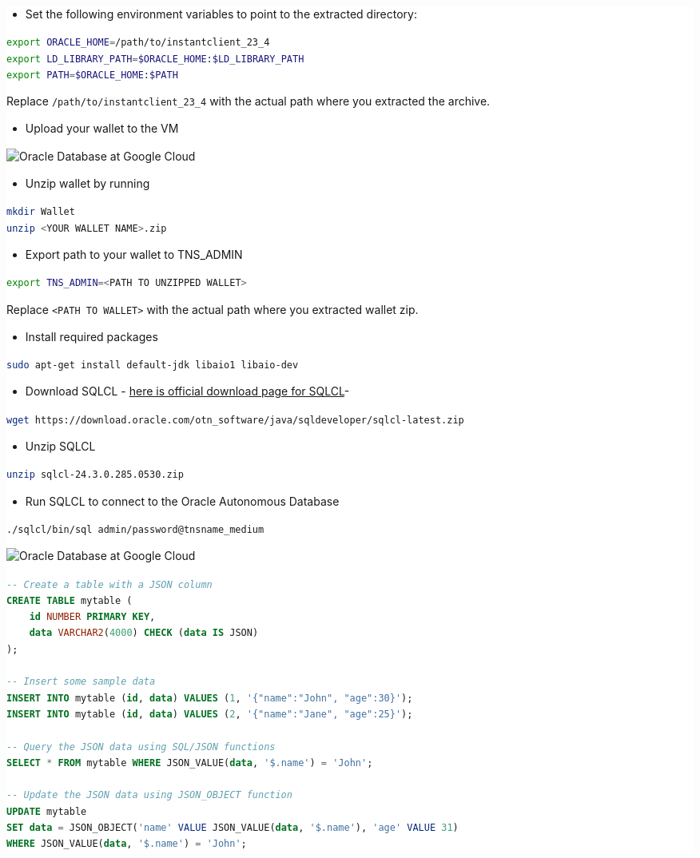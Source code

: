 - Set the following environment variables to point to the extracted directory:

```bash
export ORACLE_HOME=/path/to/instantclient_23_4
export LD_LIBRARY_PATH=$ORACLE_HOME:$LD_LIBRARY_PATH
export PATH=$ORACLE_HOME:$PATH
```

Replace `/path/to/instantclient_23_4` with the actual path where you extracted the archive.

- Upload your wallet to the VM

![Oracle Database at Google Cloud](images/walletupload.png)  

- Unzip wallet by running

```bash
mkdir Wallet
unzip <YOUR WALLET NAME>.zip
```

- Export path to your wallet to TNS_ADMIN  

```bash
export TNS_ADMIN=<PATH TO UNZIPPED WALLET>
```

Replace `<PATH TO WALLET>` with the actual path where you extracted wallet zip.

- Install required packages

```bash
sudo apt-get install default-jdk libaio1 libaio-dev
```

- Download SQLCL - [here is official download page for SQLCL](https://www.oracle.com/database/sqldeveloper/technologies/sqlcl/download/)-

```bash
wget https://download.oracle.com/otn_software/java/sqldeveloper/sqlcl-latest.zip
```

- Unzip SQLCL

```bash
unzip sqlcl-24.3.0.285.0530.zip 
```

- Run SQLCL to connect to the Oracle Autonomous Database

```bash
./sqlcl/bin/sql admin/password@tnsname_medium
```

![Oracle Database at Google Cloud](images/sqlclconnected.png)  

```sql
-- Create a table with a JSON column
CREATE TABLE mytable (
    id NUMBER PRIMARY KEY,
    data VARCHAR2(4000) CHECK (data IS JSON)
);

-- Insert some sample data
INSERT INTO mytable (id, data) VALUES (1, '{"name":"John", "age":30}');
INSERT INTO mytable (id, data) VALUES (2, '{"name":"Jane", "age":25}');

-- Query the JSON data using SQL/JSON functions
SELECT * FROM mytable WHERE JSON_VALUE(data, '$.name') = 'John';

-- Update the JSON data using JSON_OBJECT function
UPDATE mytable 
SET data = JSON_OBJECT('name' VALUE JSON_VALUE(data, '$.name'), 'age' VALUE 31) 
WHERE JSON_VALUE(data, '$.name') = 'John';
```